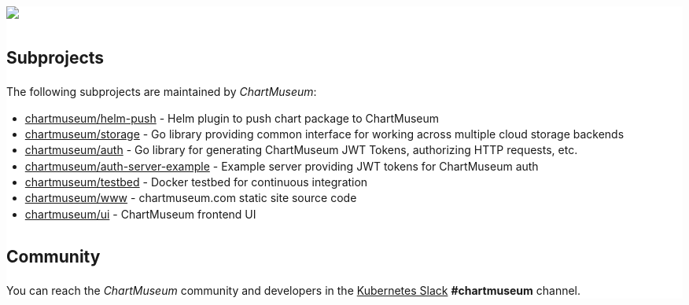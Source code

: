 ![](./logo.png)

## Subprojects

The following subprojects are maintained by *ChartMuseum*:

- [chartmuseum/helm-push](https://github.com/chartmuseum/helm-push) - Helm plugin to push chart package to ChartMuseum
- [chartmuseum/storage](https://github.com/chartmuseum/storage) - Go library providing common interface for working across multiple cloud storage backends
- [chartmuseum/auth](https://github.com/chartmuseum/auth) - Go library for generating ChartMuseum JWT Tokens, authorizing HTTP requests, etc.
- [chartmuseum/auth-server-example](https://github.com/chartmuseum/auth-server-example) - Example server providing JWT tokens for ChartMuseum auth
- [chartmuseum/testbed](https://github.com/chartmuseum/testbed) - Docker testbed for continuous integration
- [chartmuseum/www](https://github.com/chartmuseum/www) - chartmuseum.com static site source code
- [chartmuseum/ui](https://github.com/chartmuseum/ui) - ChartMuseum frontend UI

## Community
You can reach the *ChartMuseum* community and developers in the [Kubernetes Slack](https://slack.k8s.io) **#chartmuseum** channel.

